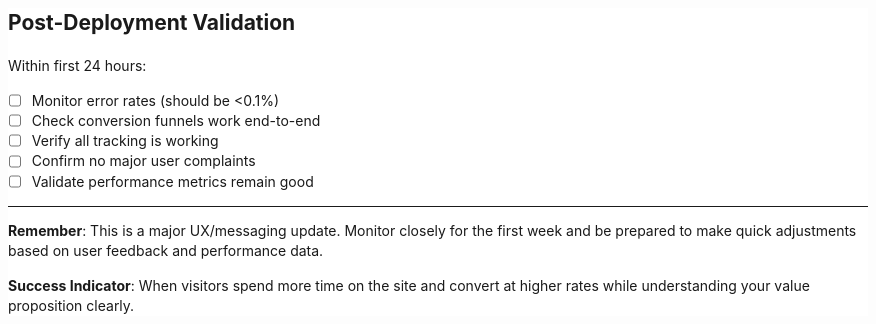 ## Post-Deployment Validation

Within first 24 hours:
- [ ] Monitor error rates (should be <0.1%)
- [ ] Check conversion funnels work end-to-end
- [ ] Verify all tracking is working
- [ ] Confirm no major user complaints
- [ ] Validate performance metrics remain good

---

**Remember**: This is a major UX/messaging update. Monitor closely for the first week and be prepared to make quick adjustments based on user feedback and performance data.

**Success Indicator**: When visitors spend more time on the site and convert at higher rates while understanding your value proposition clearly.